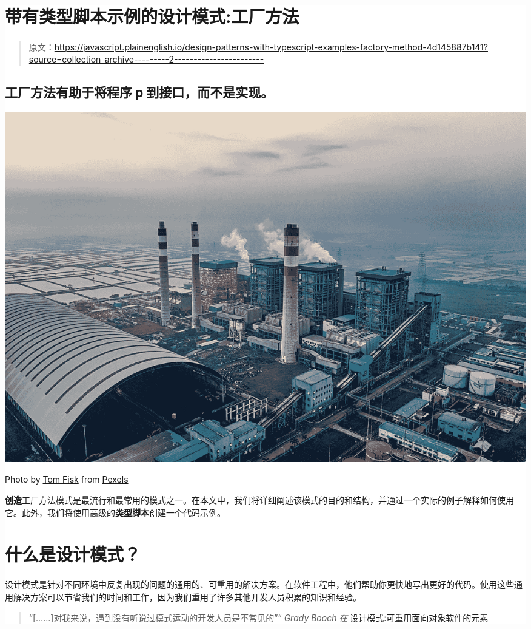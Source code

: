 # 带有类型脚本示例的设计模式:工厂方法

> 原文：<https://javascript.plainenglish.io/design-patterns-with-typescript-examples-factory-method-4d145887b141?source=collection_archive---------2----------------------->

## 工厂方法有助于将程序 p **到接口，而不是实现**。

![](img/887eebd332b49e344cc98c5c1f25c107.png)

Photo by [Tom Fisk](https://www.pexels.com/@tomfisk?utm_content=attributionCopyText&utm_medium=referral&utm_source=pexels) from [Pexels](https://www.pexels.com/photo/aerial-view-of-the-biggest-sugar-factory-in-asia-5470452/?utm_content=attributionCopyText&utm_medium=referral&utm_source=pexels)

**创造**工厂方法模式是最流行和最常用的模式之一。在本文中，我们将详细阐述该模式的目的和结构，并通过一个实际的例子解释如何使用它。此外，我们将使用高级的**类型脚本**创建一个代码示例。

# 什么是设计模式？

设计模式是针对不同环境中反复出现的问题的通用的、可重用的解决方案。在软件工程中，他们帮助你更快地写出更好的代码。使用这些通用解决方案可以节省我们的时间和工作，因为我们重用了许多其他开发人员积累的知识和经验。

> “[……]对我来说，遇到没有听说过模式运动的开发人员是不常见的”“ *Grady Booch 在* [设计模式:可重用面向对象软件的元素](https://amzn.to/3i6iIIk)

